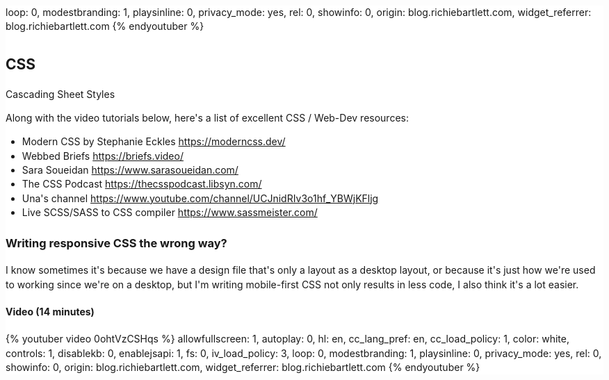   loop: 0,
  modestbranding: 1,
  playsinline: 0,
  privacy_mode: yes,
  rel: 0,
  showinfo: 0,
  origin: blog.richiebartlett.com,
  widget_referrer: blog.richiebartlett.com
{% endyoutuber %}





## CSS
 Cascading Sheet Styles

 Along with the video tutorials below, here's a list of excellent CSS / Web-Dev resources:
 - Modern CSS by Stephanie Eckles https://moderncss.dev/
 - Webbed Briefs https://briefs.video/ 
 - Sara Soueidan https://www.sarasoueidan.com/
 - The CSS Podcast https://thecsspodcast.libsyn.com/
 - Una's channel https://www.youtube.com/channel/UCJnidRIv3o1hf_YBWjKFljg
 - Live SCSS/SASS to CSS compiler https://www.sassmeister.com/



### Writing responsive CSS the wrong way?
 I know sometimes it's because we have a design file that's only a layout as a desktop layout, or because it's just how we're used to working since we're on a desktop, but I'm writing mobile-first CSS not only results in less code, I also think it's a lot easier.

#### Video (14 minutes)
{% youtuber video 0ohtVzCSHqs %}
  allowfullscreen: 1,
  autoplay: 0,
  hl: en,
  cc_lang_pref: en,
  cc_load_policy: 1,
  color: white,
  controls: 1,
  disablekb: 0,
  enablejsapi: 1,
  fs: 0,
  iv_load_policy: 3,
  loop: 0,
  modestbranding: 1,
  playsinline: 0,
  privacy_mode: yes,
  rel: 0,
  showinfo: 0,
  origin: blog.richiebartlett.com,
  widget_referrer: blog.richiebartlett.com
{% endyoutuber %}
